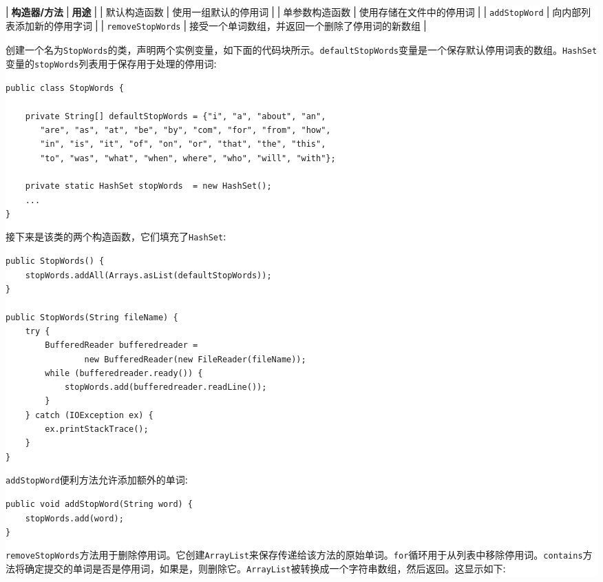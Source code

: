 | **构造器/方法** | **用途** |
| 默认构造函数 | 使用一组默认的停用词 |
| 单参数构造函数 | 使用存储在文件中的停用词 |
| `addStopWord` | 向内部列表添加新的停用字词 |
| `removeStopWords` | 接受一个单词数组，并返回一个删除了停用词的新数组 |

创建一个名为`StopWords`的类，声明两个实例变量，如下面的代码块所示。`defaultStopWords`变量是一个保存默认停用词表的数组。`HashSet`变量的`stopWords`列表用于保存用于处理的停用词:

```
public class StopWords { 

    private String[] defaultStopWords = {"i", "a", "about", "an", 
       "are", "as", "at", "be", "by", "com", "for", "from", "how", 
       "in", "is", "it", "of", "on", "or", "that", "the", "this", 
       "to", "was", "what", "when", where", "who", "will", "with"}; 

    private static HashSet stopWords  = new HashSet(); 
    ... 
} 
```

接下来是该类的两个构造函数，它们填充了`HashSet`:

```
public StopWords() { 
    stopWords.addAll(Arrays.asList(defaultStopWords)); 
} 

public StopWords(String fileName) { 
    try { 
        BufferedReader bufferedreader =  
                new BufferedReader(new FileReader(fileName)); 
        while (bufferedreader.ready()) { 
            stopWords.add(bufferedreader.readLine()); 
        } 
    } catch (IOException ex) { 
        ex.printStackTrace(); 
    } 
}
```

`addStopWord`便利方法允许添加额外的单词:

```
public void addStopWord(String word) { 
    stopWords.add(word); 
}
```

`removeStopWords`方法用于删除停用词。它创建`ArrayList`来保存传递给该方法的原始单词。`for`循环用于从列表中移除停用词。`contains`方法将确定提交的单词是否是停用词，如果是，则删除它。`ArrayList`被转换成一个字符串数组，然后返回。这显示如下:
